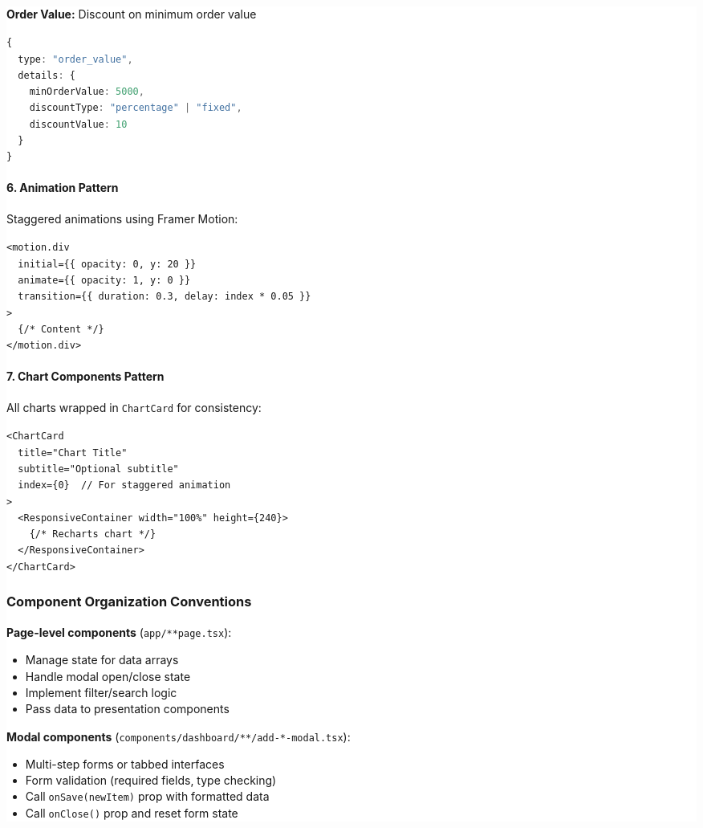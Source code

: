 **Order Value:** Discount on minimum order value
```typescript
{
  type: "order_value",
  details: {
    minOrderValue: 5000,
    discountType: "percentage" | "fixed",
    discountValue: 10
  }
}
```

#### 6. Animation Pattern

Staggered animations using Framer Motion:

```tsx
<motion.div
  initial={{ opacity: 0, y: 20 }}
  animate={{ opacity: 1, y: 0 }}
  transition={{ duration: 0.3, delay: index * 0.05 }}
>
  {/* Content */}
</motion.div>
```

#### 7. Chart Components Pattern

All charts wrapped in `ChartCard` for consistency:

```tsx
<ChartCard
  title="Chart Title"
  subtitle="Optional subtitle"
  index={0}  // For staggered animation
>
  <ResponsiveContainer width="100%" height={240}>
    {/* Recharts chart */}
  </ResponsiveContainer>
</ChartCard>
```

### Component Organization Conventions

**Page-level components** (`app/**page.tsx`):
- Manage state for data arrays
- Handle modal open/close state
- Implement filter/search logic
- Pass data to presentation components

**Modal components** (`components/dashboard/**/add-*-modal.tsx`):
- Multi-step forms or tabbed interfaces
- Form validation (required fields, type checking)
- Call `onSave(newItem)` prop with formatted data
- Call `onClose()` prop and reset form state
